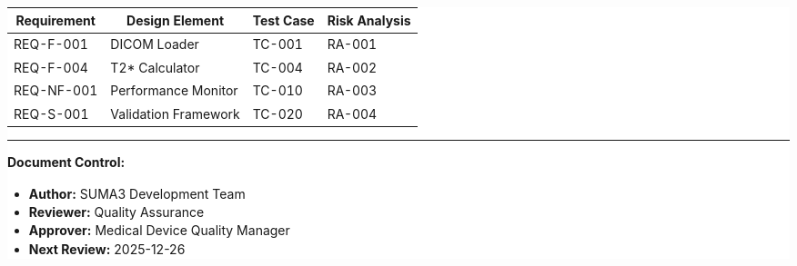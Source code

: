 | Requirement | Design Element | Test Case | Risk Analysis |
|-------------|---------------|-----------|---------------|
| REQ-F-001 | DICOM Loader | TC-001 | RA-001 |
| REQ-F-004 | T2* Calculator | TC-004 | RA-002 |
| REQ-NF-001 | Performance Monitor | TC-010 | RA-003 |
| REQ-S-001 | Validation Framework | TC-020 | RA-004 |

---

**Document Control:**
- **Author:** SUMA3 Development Team
- **Reviewer:** Quality Assurance
- **Approver:** Medical Device Quality Manager
- **Next Review:** 2025-12-26

